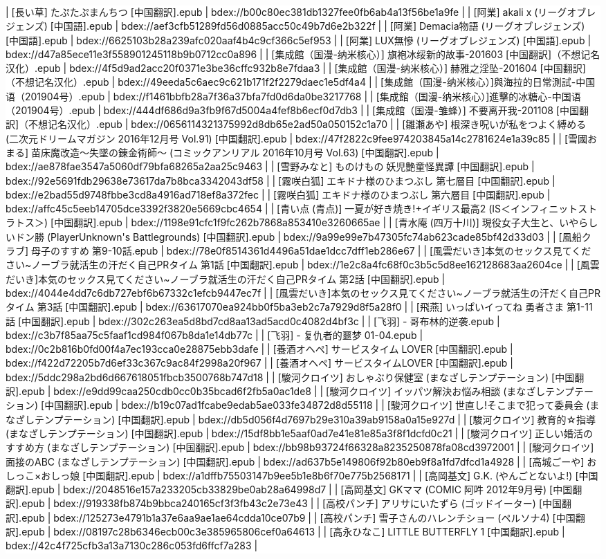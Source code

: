 | [長い草] たぷたぷまんちつ [中国翻訳].epub | bdex://b00c80ec381db1327fee0fb6ab4a13f56be1a9fe |
| [阿業] akali x (リーグオブレジェンズ) [中国語].epub | bdex://aef3cfb51289fd56d0885acc50c49b7d6e2b322f |
| [阿業] Demacia物語 (リーグオブレジェンズ) [中国語].epub | bdex://6625103b28a239afc020aaf4b4c9cf366c5ef953 |
| [阿業] LUX無慘 (リーグオブレジェンズ) [中国語].epub | bdex://d47a85ece11e3f558901245118b9b0712cc0a896 |
| [集成館（国漫-纳米核心）] 旗袍冰绥新的故事-201603 [中国翻訳]（不想记名汉化）.epub | bdex://4f5d9ad2acc20f0371e3be36cffc932b8e7fdaa3 |
| [集成館（国漫-纳米核心）] 赫雅之淫坠-201604 [中国翻訳]（不想记名汉化）.epub | bdex://49eeda5c6aec9c621b171f2f2279daec1e5df4a4 |
| [集成館（国漫-纳米核心）]與海拉的日常測試-中国语（201904号）.epub | bdex://f1461bbfb28a7f36a37bfa7fd0d6da0be3217768 |
| [集成館（国漫-纳米核心）]進擊的冰糖心-中国语（201904号）.epub | bdex://444df686d9a3fb9f67d5004a4fef8b6ecf0d7db3 |
| [集成館（国漫-雏蜂）] 不要离开我-201108 [中国翻訳]（不想记名汉化）.epub | bdex://0656114321375992d8db65e2ad50a050152c1a70 |
| [雛瀬あや] 根深き呪いが私をつよく縛める (二次元ドリームマガジン 2016年12月号 Vol.91) [中国翻訳].epub | bdex://47f2822c9fee974203845a14c2781624e1a39c85 |
| [雪國おまる] 苗床魔改造～失墜の錬金術師～ (コミックアンリアル 2016年10月号 Vol.63) [中国翻訳].epub | bdex://ae878fae3547a5060df79bfa68265a2aa25c9463 |
| [雪野みなと] ものけもの 妖児艶童怪異譚 [中国翻訳].epub | bdex://92e5691fdb29638e73617da7b8bca3342043df58 |
| [霧咲白狐] エキドナ様のひまつぶし 第七層目 [中国翻訳].epub | bdex://e2bad55d9748fbbe3cd8a4916ad718ef8a372fec |
| [霧咲白狐] エキドナ様のひまつぶし 第六層目 [中国翻訳].epub | bdex://affc45c5eeb14705dce3392f3820e5669cbc4654 |
| [青い点 (青点)] 一夏が好き焼き!+イギリス最高2 (IS＜インフィニットストラトス＞) [中国翻訳].epub | bdex://1198e91cfc1f9fc262b7868a853410e3260665ae |
| [青水庵 (四万十川)] 現役女子大生と、いやらしいドン勝 (PlayerUnknown's Battlegrounds) [中国翻訳].epub | bdex://9a99e99e7b47305fc74ab623cade85bf42d33d03 |
| [風船クラブ] 母子のすすめ 第9-10話.epub | bdex://78e0f8514361d4496a51dae1dcc7dff1eb286e67 |
| [風雲だいき]本気のセックス見てください~ノーブラ就活生の汗だく自己PRタイム 第1話 [中国翻訳].epub | bdex://1e2c8a4fc68f0c3b5c5d8ee162128683aa2604ce |
| [風雲だいき]本気のセックス見てください~ノーブラ就活生の汗だく自己PRタイム 第2話 [中国翻訳].epub | bdex://4044e4dd7c6db727ebf6b67332c1efcb9447ec7f |
| [風雲だいき]本気のセックス見てください~ノーブラ就活生の汗だく自己PRタイム 第3話 [中国翻訳].epub | bdex://63617070ea924bb0f5ba3eb2c7a7929d8f5a28f0 |
| [飛燕] いっぱいイってね 勇者さま 第1-11話 [中国翻訳].epub | bdex://302c263ea5d8bd7cd8aa13ad5acd0c4082d4bf3c |
| [飞羽] - 哥布林的逆袭.epub | bdex://c3b7f85aa75c5faaf1cd984f067b8da1e14db77c |
| [飞羽] - 复仇者的噩梦 01-04.epub | bdex://0c2b816b0fd00f4a7ec193cca0e28875ebb3dafe |
| [養酒オヘペ] サービスタイム LOVER [中国翻訳].epub | bdex://f422d72205b7d6ef33c367c9ac84f2998a20f967 |
| [養酒オヘペ] サービスタイムLOVER [中国翻訳].epub | bdex://5ddc298a2bd6d667618051fbcb3500768b747d18 |
| [駿河クロイツ] おしゃぶり保健室 (まなざしテンプテーション) [中国翻訳].epub | bdex://e9dd99caa250cdb0cc0b35bcad6f2fb5a0ac1de8 |
| [駿河クロイツ] イッパツ解決お悩み相談 (まなざしテンプテーション) [中国翻訳].epub | bdex://b19c07ad1fcabe9edab5ae033fe34872d8d55118 |
| [駿河クロイツ] 世直し!そこまで犯って委員会 (まなざしテンプテーション) [中国翻訳].epub | bdex://db5d056f4d7697b29e310a39ab9158a0a15e927d |
| [駿河クロイツ] 教育的☆指導 (まなざしテンプテーション) [中国翻訳].epub | bdex://15df8bb1e5aaf0ad7e41e81e85a3f8f1dcfd0c21 |
| [駿河クロイツ] 正しい婚活のすすめ方 (まなざしテンプテーション) [中国翻訳].epub | bdex://bb98b93724f66328a8235250878fa08cd3972001 |
| [駿河クロイツ] 面接のABC (まなざしテンプテーション) [中国翻訳].epub | bdex://ad637b5e149806f92b80eb9f8a1fd7dfcd1a4928 |
| [高城ごーや] おしっこ×おしっ娘 [中国翻訳].epub | bdex://a1dffb75503147b9ee5b1e8b6f70e775b2568171 |
| [高岡基文] G.K. (やんごとないよ!) [中国翻訳].epub | bdex://2048516e157a233205cb33829be0ab28a64998d7 |
| [高岡基文] GKママ (COMIC 阿吽 2012年9月号) [中国翻訳].epub | bdex://919338fb874b9bbca240165cf3f3fb43c2e73e43 |
| [高校パンチ] アリサにいたずら (ゴッドイーター) [中国翻訳].epub | bdex://125273e4791b1a37e6aa9ae1ae64cdda10ce07b9 |
| [高校パンチ] 雪子さんのハレンチショー (ペルソナ4) [中国翻訳].epub | bdex://08197c28b6346ecb00c3e385965806cef0a64613 |
| [高永ひなこ] LITTLE BUTTERFLY 1 [中国翻訳].epub | bdex://42c4f725cfb3a13a7130c286c053fd6ffcf7a283 |